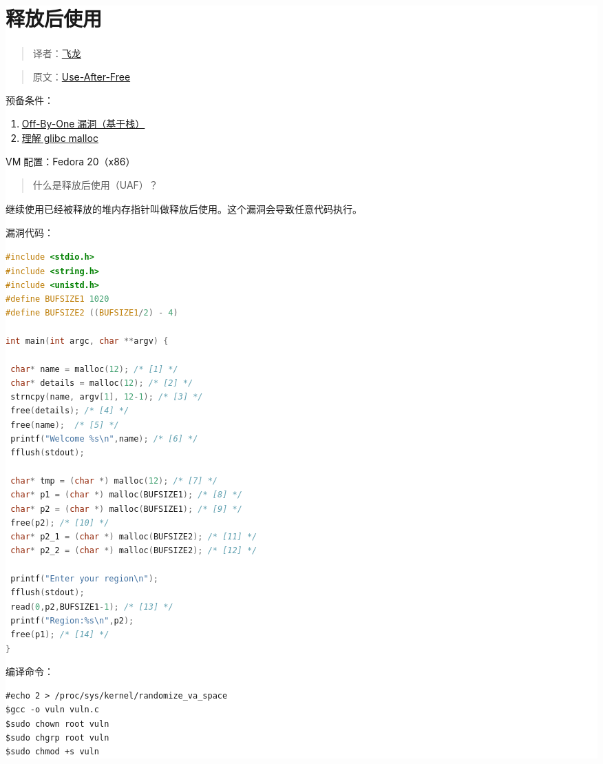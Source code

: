 # 释放后使用

> 译者：[飞龙](https://github.com/wizardforcel)

> 原文：[Use-After-Free](https://sploitfun.wordpress.com/2015/06/16/use-after-free/)

预备条件：

1.  [Off-By-One 漏洞（基于栈）](http://bbs.pediy.com/thread-216954.htm)
2.  [理解 glibc malloc](http://blog.csdn.net/maokelong95/article/details/51989081)

VM 配置：Fedora 20（x86）

> 什么是释放后使用（UAF）？

继续使用已经被释放的堆内存指针叫做释放后使用。这个漏洞会导致任意代码执行。

漏洞代码：

```c
#include <stdio.h>
#include <string.h>
#include <unistd.h>
#define BUFSIZE1 1020
#define BUFSIZE2 ((BUFSIZE1/2) - 4)

int main(int argc, char **argv) {

 char* name = malloc(12); /* [1] */
 char* details = malloc(12); /* [2] */
 strncpy(name, argv[1], 12-1); /* [3] */
 free(details); /* [4] */
 free(name);  /* [5] */
 printf("Welcome %s\n",name); /* [6] */
 fflush(stdout);

 char* tmp = (char *) malloc(12); /* [7] */
 char* p1 = (char *) malloc(BUFSIZE1); /* [8] */
 char* p2 = (char *) malloc(BUFSIZE1); /* [9] */
 free(p2); /* [10] */
 char* p2_1 = (char *) malloc(BUFSIZE2); /* [11] */
 char* p2_2 = (char *) malloc(BUFSIZE2); /* [12] */

 printf("Enter your region\n");
 fflush(stdout);
 read(0,p2,BUFSIZE1-1); /* [13] */
 printf("Region:%s\n",p2); 
 free(p1); /* [14] */
}
```

编译命令：

```
#echo 2 > /proc/sys/kernel/randomize_va_space
$gcc -o vuln vuln.c
$sudo chown root vuln
$sudo chgrp root vuln
$sudo chmod +s vuln
```
